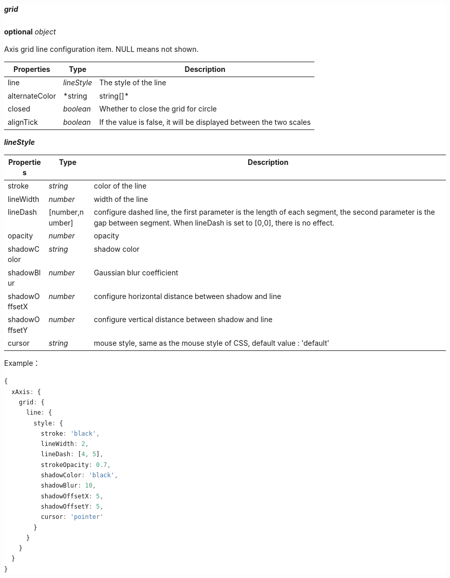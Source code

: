 
##### grid

<description>**optional** *object*</description>

Axis grid line configuration item. NULL means not shown.

| Properties     | Type               | Description                                                        |
| -------------- | ------------------ | ------------------------------------------------------------------ |
| line           | *lineStyle*        | The style of the line                                              |
| alternateColor | *string|string\[]* | The fill color between two grid lines                              |
| closed         | *boolean*          | Whether to close the grid for circle                               |
| alignTick      | *boolean*          | If the value is false, it will be displayed between the two scales |

***lineStyle***



| Properties    | Type            | Description                                                                                                                                                                   |
| ------------- | --------------- | ----------------------------------------------------------------------------------------------------------------------------------------------------------------------------- |
| stroke        | *string*        | color of the line                                                                                                                                                             |
| lineWidth     | *number*        | width of the line                                                                                                                                                             |
| lineDash      | \[number,number] | configure dashed line, the first parameter is the length of each segment, the second parameter is the gap between segment. When lineDash is set to \[0,0], there is no effect. |
| opacity       | *number*        | opacity                                                                                                                                                                       |
| shadowColor   | *string*        | shadow color                                                                                                                                                                  |
| shadowBlur    | *number*        | Gaussian blur coefficient                                                                                                                                                     |
| shadowOffsetX | *number*        | configure horizontal distance between shadow and line                                                                                                                         |
| shadowOffsetY | *number*        | configure vertical distance between shadow and line                                                                                                                           |
| cursor        | *string*        | mouse style, same as the mouse style of CSS, default value : 'default'                                                                                                        |

Example：

```ts
{
  xAxis: {
    grid: {
      line: {
        style: {
          stroke: 'black',
          lineWidth: 2,
          lineDash: [4, 5],
          strokeOpacity: 0.7,
          shadowColor: 'black',
          shadowBlur: 10,
          shadowOffsetX: 5,
          shadowOffsetY: 5,
          cursor: 'pointer'
        }
      }
    }
  }
}
```
